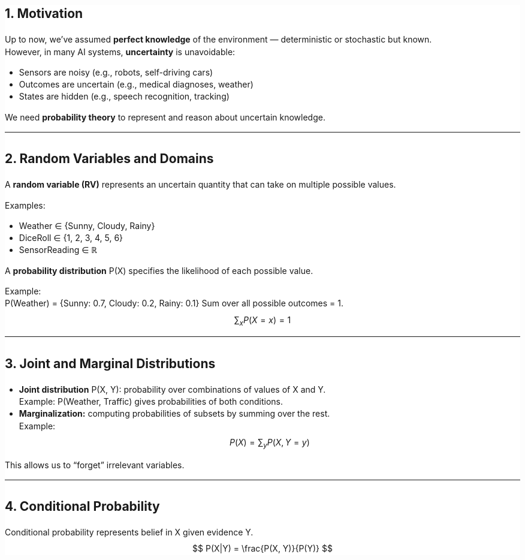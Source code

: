 ## 1. Motivation

Up to now, we’ve assumed **perfect knowledge** of the environment — deterministic or stochastic but known.  
However, in many AI systems, **uncertainty** is unavoidable:
- Sensors are noisy (e.g., robots, self-driving cars)
- Outcomes are uncertain (e.g., medical diagnoses, weather)
- States are hidden (e.g., speech recognition, tracking)

We need **probability theory** to represent and reason about uncertain knowledge.

---

## 2. Random Variables and Domains

A **random variable (RV)** represents an uncertain quantity that can take on multiple possible values.

Examples:
- Weather ∈ {Sunny, Cloudy, Rainy}
- DiceRoll ∈ {1, 2, 3, 4, 5, 6}
- SensorReading ∈ ℝ

A **probability distribution** P(X) specifies the likelihood of each possible value.

Example:  
P(Weather) = {Sunny: 0.7, Cloudy: 0.2, Rainy: 0.1}
Sum over all possible outcomes = 1.  
$$
\sum_x P(X = x) = 1  
$$

---

## 3. Joint and Marginal Distributions

- **Joint distribution** P(X, Y): probability over combinations of values of X and Y.  
    Example: P(Weather, Traffic) gives probabilities of both conditions.
- **Marginalization:** computing probabilities of subsets by summing over the rest.  
    Example:  
    $$ P(X) = \sum_y P(X, Y = y)  $$

This allows us to “forget” irrelevant variables.

---

## 4. Conditional Probability

Conditional probability represents belief in X given evidence Y.
$$
P(X|Y) = \frac{P(X, Y)}{P(Y)}  
$$
